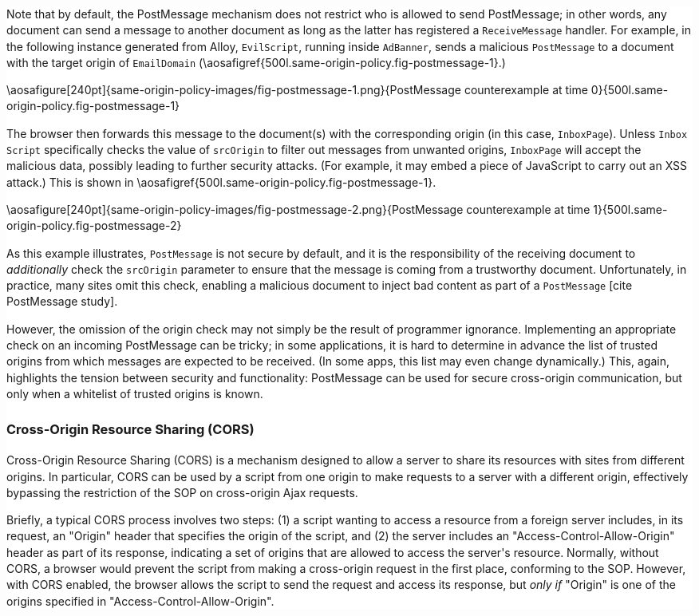 Note that by default, the PostMessage mechanism does not restrict
 who is allowed to send PostMessage; in other words, any document can
 send a message to another document as long as the latter has
 registered a `ReceiveMessage` handler. For example, in the following
 instance generated from Alloy, `EvilScript`, running inside
 `AdBanner`, sends a malicious `PostMessage` to a document with the
 target origin of `EmailDomain` (\aosafigref{500l.same-origin-policy.fig-postmessage-1}.)

\aosafigure[240pt]{same-origin-policy-images/fig-postmessage-1.png}{PostMessage counterexample at time 0}{500l.same-origin-policy.fig-postmessage-1}

The browser then forwards this message to the document(s)
with the corresponding origin (in this case, `InboxPage`).  Unless
`InboxScript` specifically checks the value of `srcOrigin` to filter out
messages from unwanted origins, `InboxPage` will accept the malicious
data, possibly leading to further security attacks. (For example, it
may embed a piece of JavaScript to carry out an XSS attack.) This is shown in \aosafigref{500l.same-origin-policy.fig-postmessage-1}.

\aosafigure[240pt]{same-origin-policy-images/fig-postmessage-2.png}{PostMessage counterexample at time 1}{500l.same-origin-policy.fig-postmessage-2}

As this example illustrates, `PostMessage` is not secure by default,
and it is the responsibility of the receiving document to
_additionally_ check the `srcOrigin` parameter to ensure that the
message is coming from a trustworthy document. Unfortunately, in
practice, many sites omit this check, enabling a malicious document to
inject bad content as part of a `PostMessage` [cite PostMessage
study].

However, the omission of the origin check may not simply be the result
of programmer ignorance. Implementing an appropriate check on an incoming
PostMessage can be tricky; in some applications, it is hard to
determine in advance the list of trusted origins from which messages
are expected to be received. (In some apps, this list may even change
dynamically.) This, again, highlights the tension between security and
functionality: PostMessage can be used for secure cross-origin
communication, but only when a whitelist of trusted
origins is known.

### Cross-Origin Resource Sharing (CORS)

Cross-Origin Resource Sharing (CORS) is a mechanism designed to allow
a server to share its resources with sites from different origins. In
particular, CORS can be used by a script from one origin to make
requests to a server with a different origin, effectively bypassing
the restriction of the SOP on cross-origin Ajax requests. 

Briefly, a typical CORS process involves two steps: (1) a script
wanting to access a resource from a foreign server includes, in its
request, an "Origin" header that specifies the origin of the script,
and (2) the server includes an "Access-Control-Allow-Origin" header as
part of its response, indicating a set of origins that are allowed to
access the server's resource. Normally, without CORS, a browser would
prevent the script from making a cross-origin request in the first
place, conforming to the SOP. However, with CORS enabled, the browser
allows the script to send the request and access its response, but
_only if_ "Origin" is one of the origins specified in
"Access-Control-Allow-Origin".
